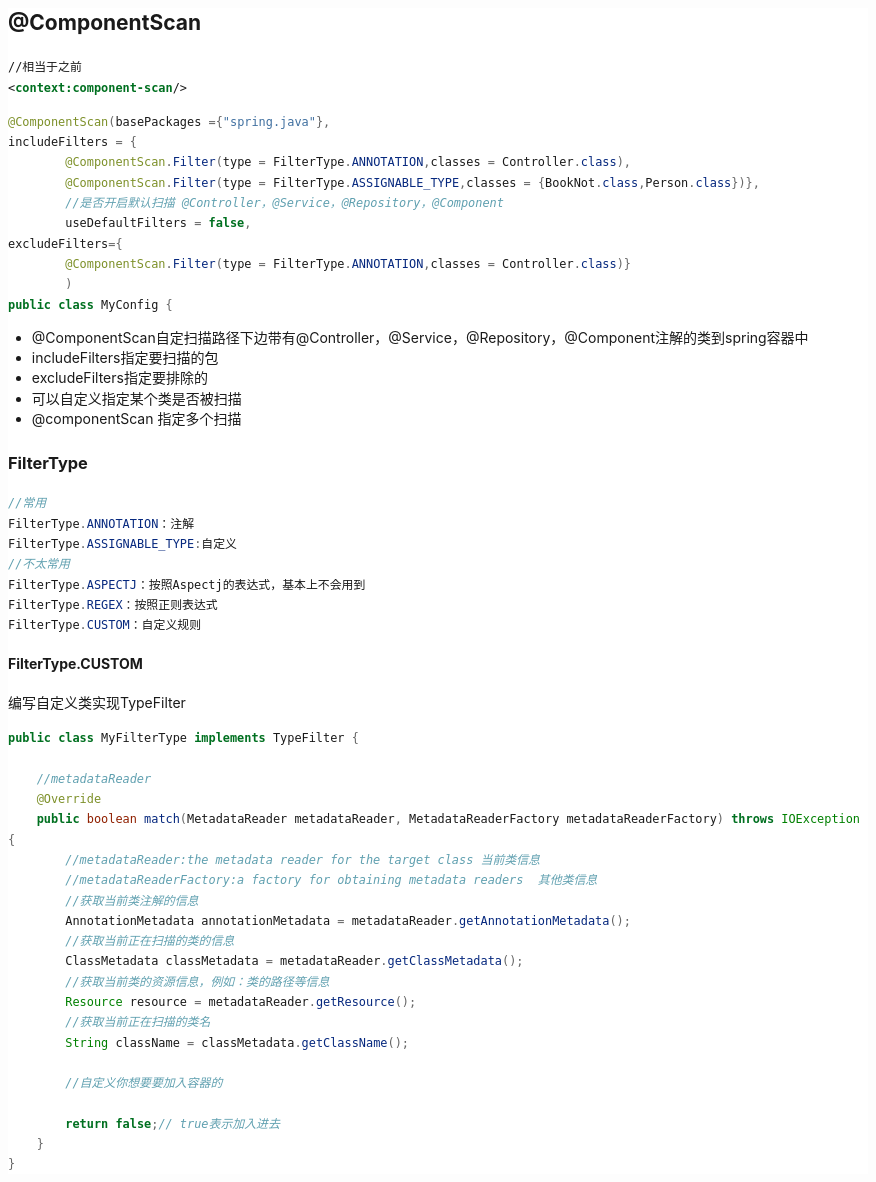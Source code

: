 ## @ComponentScan



```xml
//相当于之前
<context:component-scan/>
```
```java
@ComponentScan(basePackages ={"spring.java"},
includeFilters = {
        @ComponentScan.Filter(type = FilterType.ANNOTATION,classes = Controller.class),
        @ComponentScan.Filter(type = FilterType.ASSIGNABLE_TYPE,classes = {BookNot.class,Person.class})},
        //是否开启默认扫描 @Controller，@Service，@Repository，@Component 
        useDefaultFilters = false,
excludeFilters={
        @ComponentScan.Filter(type = FilterType.ANNOTATION,classes = Controller.class)}
        )
public class MyConfig {
```

+ @ComponentScan自定扫描路径下边带有@Controller，@Service，@Repository，@Component注解的类到spring容器中
+ includeFilters指定要扫描的包
+ excludeFilters指定要排除的
+ 可以自定义指定某个类是否被扫描
+ @componentScan 指定多个扫描

###  FilterType

```java
//常用
FilterType.ANNOTATION：注解
FilterType.ASSIGNABLE_TYPE:自定义
//不太常用
FilterType.ASPECTJ：按照Aspectj的表达式，基本上不会用到
FilterType.REGEX：按照正则表达式
FilterType.CUSTOM：自定义规则
```

#### FilterType.CUSTOM

编写自定义类实现TypeFilter

```java
public class MyFilterType implements TypeFilter {

    //metadataReader
    @Override
    public boolean match(MetadataReader metadataReader, MetadataReaderFactory metadataReaderFactory) throws IOException {
        //metadataReader:the metadata reader for the target class 当前类信息
        //metadataReaderFactory:a factory for obtaining metadata readers  其他类信息
        //获取当前类注解的信息
        AnnotationMetadata annotationMetadata = metadataReader.getAnnotationMetadata();
        //获取当前正在扫描的类的信息
        ClassMetadata classMetadata = metadataReader.getClassMetadata();
        //获取当前类的资源信息，例如：类的路径等信息
        Resource resource = metadataReader.getResource();
        //获取当前正在扫描的类名
        String className = classMetadata.getClassName();

        //自定义你想要要加入容器的

        return false;// true表示加入进去
    }
}
```